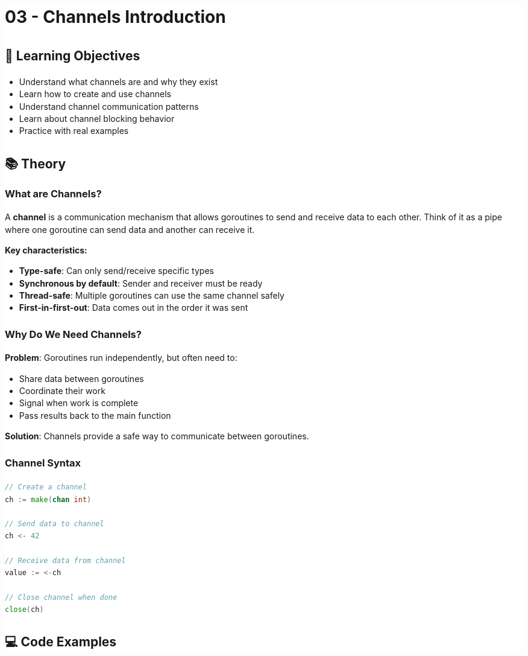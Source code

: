 # 03 - Channels Introduction

## 🎯 Learning Objectives
- Understand what channels are and why they exist
- Learn how to create and use channels
- Understand channel communication patterns
- Learn about channel blocking behavior
- Practice with real examples

## 📚 Theory

### What are Channels?

A **channel** is a communication mechanism that allows goroutines to send and receive data to each other. Think of it as a pipe where one goroutine can send data and another can receive it.

**Key characteristics:**
- **Type-safe**: Can only send/receive specific types
- **Synchronous by default**: Sender and receiver must be ready
- **Thread-safe**: Multiple goroutines can use the same channel safely
- **First-in-first-out**: Data comes out in the order it was sent

### Why Do We Need Channels?

**Problem**: Goroutines run independently, but often need to:
- Share data between goroutines
- Coordinate their work
- Signal when work is complete
- Pass results back to the main function

**Solution**: Channels provide a safe way to communicate between goroutines.

### Channel Syntax

```go
// Create a channel
ch := make(chan int)

// Send data to channel
ch <- 42

// Receive data from channel
value := <-ch

// Close channel when done
close(ch)
```

## 💻 Code Examples
